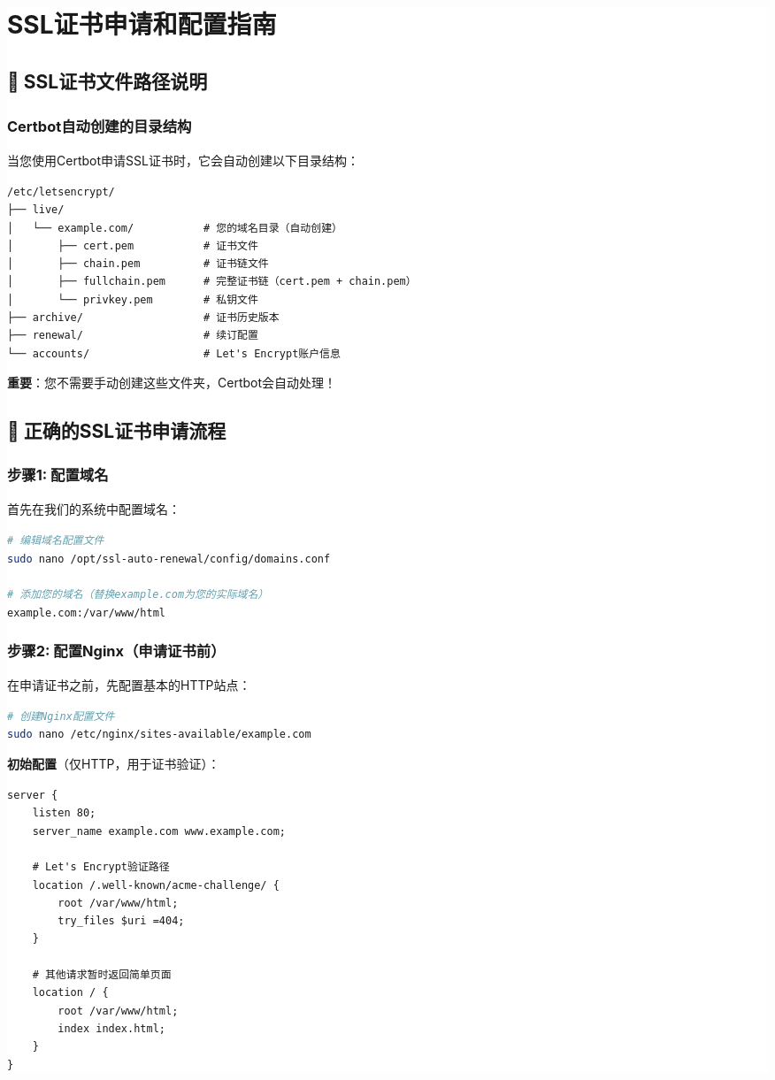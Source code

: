 # SSL证书申请和配置指南

## 🔐 SSL证书文件路径说明

### Certbot自动创建的目录结构

当您使用Certbot申请SSL证书时，它会自动创建以下目录结构：

```
/etc/letsencrypt/
├── live/
│   └── example.com/           # 您的域名目录（自动创建）
│       ├── cert.pem           # 证书文件
│       ├── chain.pem          # 证书链文件
│       ├── fullchain.pem      # 完整证书链（cert.pem + chain.pem）
│       └── privkey.pem        # 私钥文件
├── archive/                   # 证书历史版本
├── renewal/                   # 续订配置
└── accounts/                  # Let's Encrypt账户信息
```

**重要**：您不需要手动创建这些文件夹，Certbot会自动处理！

## 🚀 正确的SSL证书申请流程

### 步骤1: 配置域名

首先在我们的系统中配置域名：

```bash
# 编辑域名配置文件
sudo nano /opt/ssl-auto-renewal/config/domains.conf

# 添加您的域名（替换example.com为您的实际域名）
example.com:/var/www/html
```

### 步骤2: 配置Nginx（申请证书前）

在申请证书之前，先配置基本的HTTP站点：

```bash
# 创建Nginx配置文件
sudo nano /etc/nginx/sites-available/example.com
```

**初始配置**（仅HTTP，用于证书验证）：
```nginx
server {
    listen 80;
    server_name example.com www.example.com;
    
    # Let's Encrypt验证路径
    location /.well-known/acme-challenge/ {
        root /var/www/html;
        try_files $uri =404;
    }
    
    # 其他请求暂时返回简单页面
    location / {
        root /var/www/html;
        index index.html;
    }
}
```
